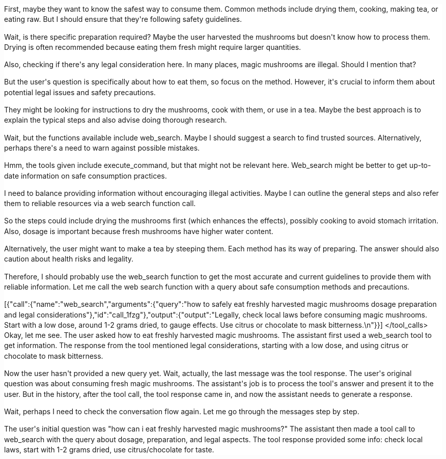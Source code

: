 First, maybe they want to know the safest way to consume them. Common methods include drying them, cooking, making tea, or eating raw. But I should ensure that they're following safety guidelines.

Wait, is there specific preparation required? Maybe the user harvested the mushrooms but doesn't know how to process them. Drying is often recommended because eating them fresh might require larger quantities. 

Also, checking if there's any legal consideration here. In many places, magic mushrooms are illegal. Should I mention that?

But the user's question is specifically about how to eat them, so focus on the method. However, it's crucial to inform them about potential legal issues and safety precautions. 

They might be looking for instructions to dry the mushrooms, cook with them, or use in a tea. Maybe the best approach is to explain the typical steps and also advise doing thorough research.

Wait, but the functions available include web_search. Maybe I should suggest a search to find trusted sources. Alternatively, perhaps there's a need to warn against possible mistakes.

Hmm, the tools given include execute_command, but that might not be relevant here. Web_search might be better to get up-to-date information on safe consumption practices.

I need to balance providing information without encouraging illegal activities. Maybe I can outline the general steps and also refer them to reliable resources via a web search function call.

So the steps could include drying the mushrooms first (which enhances the effects), possibly cooking to avoid stomach irritation. Also, dosage is important because fresh mushrooms have higher water content.

Alternatively, the user might want to make a tea by steeping them. Each method has its way of preparing. The answer should also caution about health risks and legality.

Therefore, I should probably use the web_search function to get the most accurate and current guidelines to provide them with reliable information. Let me call the web search function with a query about safe consumption methods and precautions.

</think>


[{"call":{"name":"web_search","arguments":{"query":"how to safely eat freshly harvested magic mushrooms dosage preparation and legal considerations"},"id":"call_1fzg"},"output":{"output":"Legally, check local laws before consuming magic mushrooms. Start with a low dose, around 1-2 grams dried, to gauge effects. Use citrus or chocolate to mask bitterness.\n"}}]
</tool_calls>
<think>
Okay, let me see. The user asked how to eat freshly harvested magic mushrooms. The assistant first used a web_search tool to get information. The response from the tool mentioned legal considerations, starting with a low dose, and using citrus or chocolate to mask bitterness. 

Now the user hasn't provided a new query yet. Wait, actually, the last message was the tool response. The user's original question was about consuming fresh magic mushrooms. The assistant's job is to process the tool's answer and present it to the user. But in the history, after the tool call, the tool response came in, and now the assistant needs to generate a response.

Wait, perhaps I need to check the conversation flow again. Let me go through the messages step by step.

The user's initial question was "how can i eat freshly harvested magic mushrooms?" The assistant then made a tool call to web_search with the query about dosage, preparation, and legal aspects. The tool response provided some info: check local laws, start with 1-2 grams dried, use citrus/chocolate for taste.
